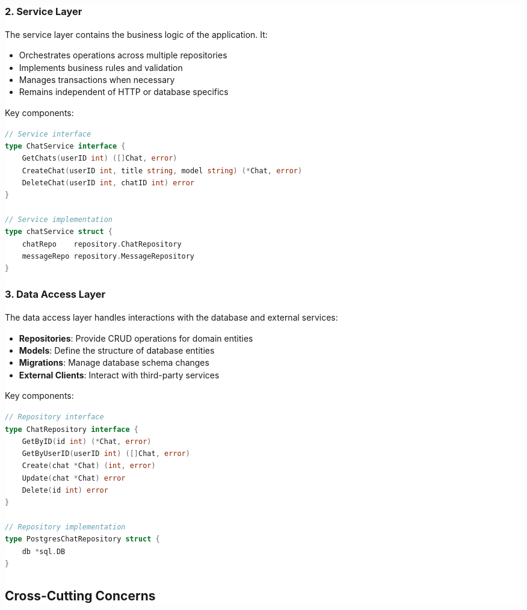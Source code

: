 ### 2. Service Layer

The service layer contains the business logic of the application. It:

- Orchestrates operations across multiple repositories
- Implements business rules and validation
- Manages transactions when necessary
- Remains independent of HTTP or database specifics

Key components:
```go
// Service interface
type ChatService interface {
    GetChats(userID int) ([]Chat, error)
    CreateChat(userID int, title string, model string) (*Chat, error)
    DeleteChat(userID int, chatID int) error
}

// Service implementation
type chatService struct {
    chatRepo    repository.ChatRepository
    messageRepo repository.MessageRepository
}
```

### 3. Data Access Layer

The data access layer handles interactions with the database and external services:

- **Repositories**: Provide CRUD operations for domain entities
- **Models**: Define the structure of database entities
- **Migrations**: Manage database schema changes
- **External Clients**: Interact with third-party services

Key components:
```go
// Repository interface
type ChatRepository interface {
    GetByID(id int) (*Chat, error)
    GetByUserID(userID int) ([]Chat, error)
    Create(chat *Chat) (int, error)
    Update(chat *Chat) error
    Delete(id int) error
}

// Repository implementation
type PostgresChatRepository struct {
    db *sql.DB
}
```

## Cross-Cutting Concerns
